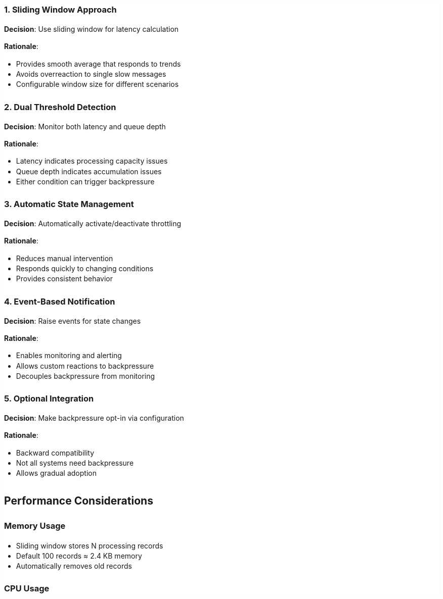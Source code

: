 ### 1. Sliding Window Approach

**Decision**: Use sliding window for latency calculation

**Rationale**:
- Provides smooth average that responds to trends
- Avoids overreaction to single slow messages
- Configurable window size for different scenarios

### 2. Dual Threshold Detection

**Decision**: Monitor both latency and queue depth

**Rationale**:
- Latency indicates processing capacity issues
- Queue depth indicates accumulation issues
- Either condition can trigger backpressure

### 3. Automatic State Management

**Decision**: Automatically activate/deactivate throttling

**Rationale**:
- Reduces manual intervention
- Responds quickly to changing conditions
- Provides consistent behavior

### 4. Event-Based Notification

**Decision**: Raise events for state changes

**Rationale**:
- Enables monitoring and alerting
- Allows custom reactions to backpressure
- Decouples backpressure from monitoring

### 5. Optional Integration

**Decision**: Make backpressure opt-in via configuration

**Rationale**:
- Backward compatibility
- Not all systems need backpressure
- Allows gradual adoption

## Performance Considerations

### Memory Usage

- Sliding window stores N processing records
- Default 100 records ≈ 2.4 KB memory
- Automatically removes old records

### CPU Usage
